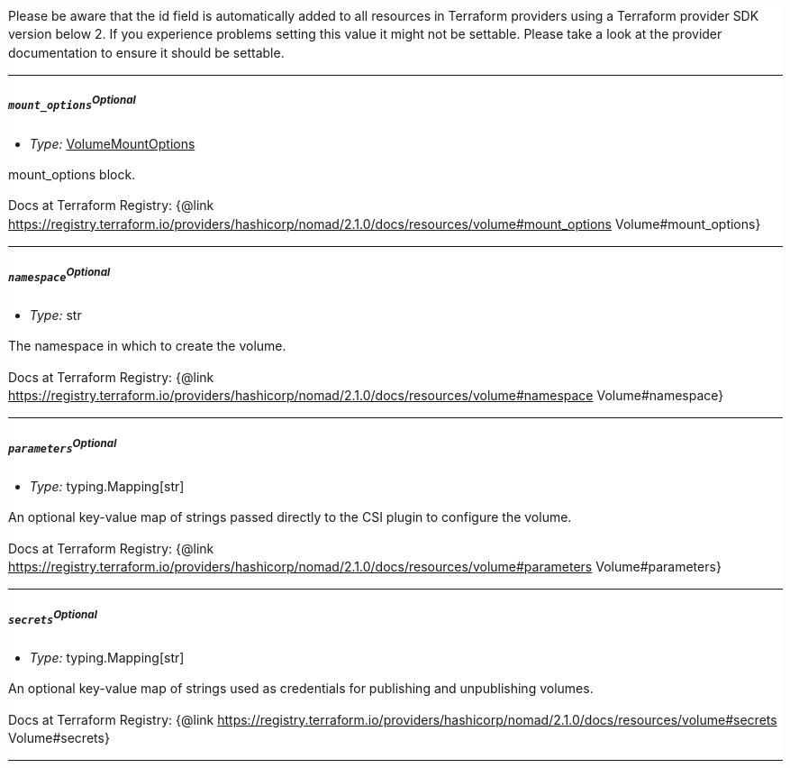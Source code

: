 Please be aware that the id field is automatically added to all resources in Terraform providers using a Terraform provider SDK version below 2.
If you experience problems setting this value it might not be settable. Please take a look at the provider documentation to ensure it should be settable.

---

##### `mount_options`<sup>Optional</sup> <a name="mount_options" id="@cdktf/provider-nomad.volume.Volume.Initializer.parameter.mountOptions"></a>

- *Type:* <a href="#@cdktf/provider-nomad.volume.VolumeMountOptions">VolumeMountOptions</a>

mount_options block.

Docs at Terraform Registry: {@link https://registry.terraform.io/providers/hashicorp/nomad/2.1.0/docs/resources/volume#mount_options Volume#mount_options}

---

##### `namespace`<sup>Optional</sup> <a name="namespace" id="@cdktf/provider-nomad.volume.Volume.Initializer.parameter.namespace"></a>

- *Type:* str

The namespace in which to create the volume.

Docs at Terraform Registry: {@link https://registry.terraform.io/providers/hashicorp/nomad/2.1.0/docs/resources/volume#namespace Volume#namespace}

---

##### `parameters`<sup>Optional</sup> <a name="parameters" id="@cdktf/provider-nomad.volume.Volume.Initializer.parameter.parameters"></a>

- *Type:* typing.Mapping[str]

An optional key-value map of strings passed directly to the CSI plugin to configure the volume.

Docs at Terraform Registry: {@link https://registry.terraform.io/providers/hashicorp/nomad/2.1.0/docs/resources/volume#parameters Volume#parameters}

---

##### `secrets`<sup>Optional</sup> <a name="secrets" id="@cdktf/provider-nomad.volume.Volume.Initializer.parameter.secrets"></a>

- *Type:* typing.Mapping[str]

An optional key-value map of strings used as credentials for publishing and unpublishing volumes.

Docs at Terraform Registry: {@link https://registry.terraform.io/providers/hashicorp/nomad/2.1.0/docs/resources/volume#secrets Volume#secrets}

---
